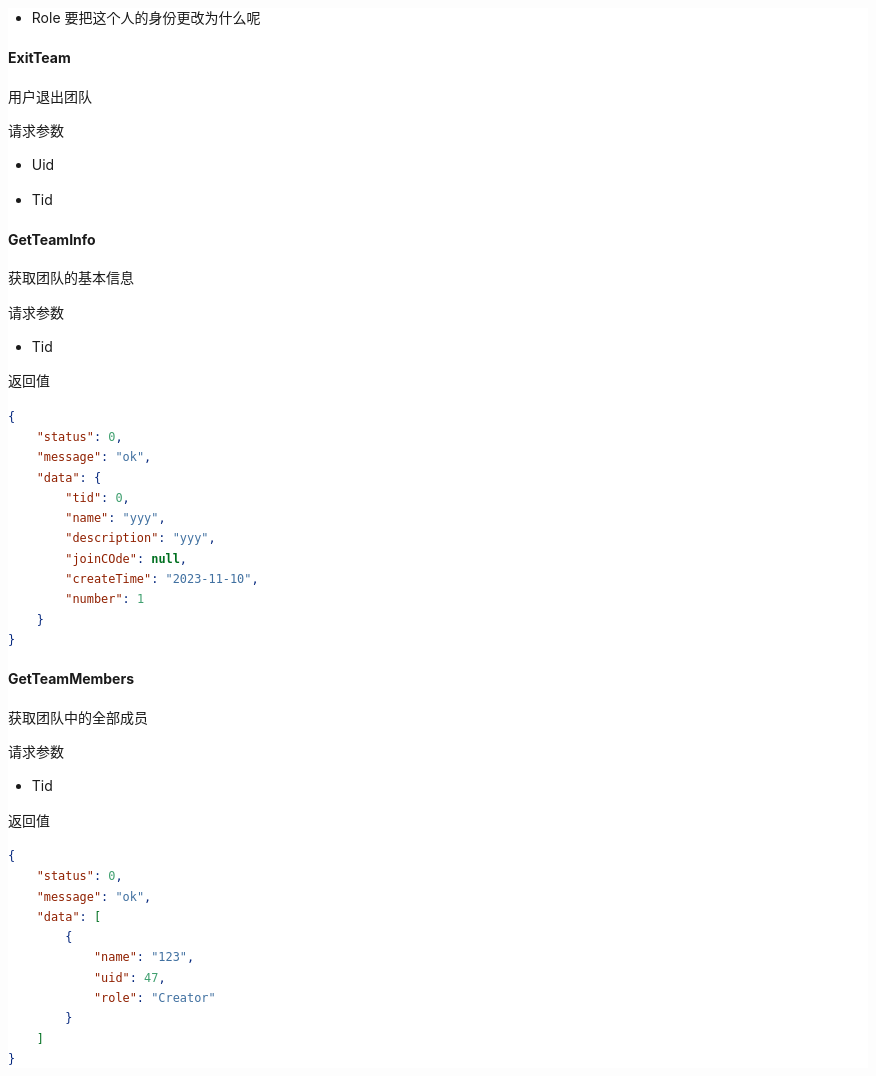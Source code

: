 - Role 要把这个人的身份更改为什么呢



#### ExitTeam

用户退出团队

请求参数

- Uid

- Tid



#### GetTeamInfo

获取团队的基本信息

请求参数

- Tid

返回值

```JSON
{
    "status": 0,
    "message": "ok",
    "data": {
        "tid": 0,
        "name": "yyy",
        "description": "yyy",
        "joinCOde": null,
        "createTime": "2023-11-10",
        "number": 1
    }
}
```



#### GetTeamMembers

获取团队中的全部成员

请求参数

- Tid

返回值

```JSON
{
    "status": 0,
    "message": "ok",
    "data": [
        {
            "name": "123",
            "uid": 47,
            "role": "Creator"
        }
    ]
}
```
